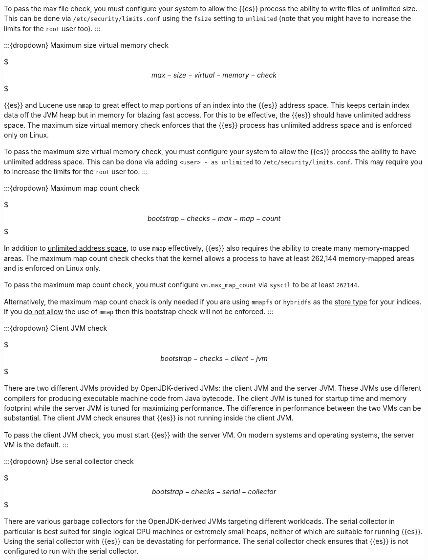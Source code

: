 To pass the max file check, you must configure your system to allow the {{es}} process the ability to write files of unlimited size. This can be done via `/etc/security/limits.conf` using the `fsize` setting to `unlimited` (note that you might have to increase the limits for the `root` user too).
:::

:::{dropdown} Maximum size virtual memory check

$$$max-size-virtual-memory-check$$$

{{es}} and Lucene use `mmap` to great effect to map portions of an index into the {{es}} address space. This keeps certain index data off the JVM heap but in memory for blazing fast access. For this to be effective, the {{es}} should have unlimited address space. The maximum size virtual memory check enforces that the {{es}} process has unlimited address space and is enforced only on Linux.

To pass the maximum size virtual memory check, you must configure your system to allow the {{es}} process the ability to have unlimited address space. This can be done via adding `<user> - as unlimited` to `/etc/security/limits.conf`. This may require you to increase the limits for the `root` user too.
:::

:::{dropdown} Maximum map count check

$$$bootstrap-checks-max-map-count$$$

In addition to [unlimited address space](#max-size-virtual-memory-check), to use `mmap` effectively, {{es}} also requires the ability to create many memory-mapped areas. The maximum map count check checks that the kernel allows a process to have at least 262,144 memory-mapped areas and is enforced on Linux only.

To pass the maximum map count check, you must configure `vm.max_map_count` via `sysctl` to be at least `262144`.

Alternatively, the maximum map count check is only needed if you are using `mmapfs` or `hybridfs` as the [store type](elasticsearch://reference/elasticsearch/index-settings/store.md) for your indices. If you [do not allow](elasticsearch://reference/elasticsearch/index-settings/store.md#allow-mmap) the use of `mmap` then this bootstrap check will not be enforced.
:::

:::{dropdown} Client JVM check

$$$bootstrap-checks-client-jvm$$$

There are two different JVMs provided by OpenJDK-derived JVMs: the client JVM and the server JVM. These JVMs use different compilers for producing executable machine code from Java bytecode. The client JVM is tuned for startup time and memory footprint while the server JVM is tuned for maximizing performance. The difference in performance between the two VMs can be substantial. The client JVM check ensures that {{es}} is not running inside the client JVM.

To pass the client JVM check, you must start {{es}} with the server VM. On modern systems and operating systems, the server VM is the default.
:::

:::{dropdown} Use serial collector check

$$$bootstrap-checks-serial-collector$$$

There are various garbage collectors for the OpenJDK-derived JVMs targeting different workloads. The serial collector in particular is best suited for single logical CPU machines or extremely small heaps, neither of which are suitable for running {{es}}. Using the serial collector with {{es}} can be devastating for performance. The serial collector check ensures that {{es}} is not configured to run with the serial collector.

